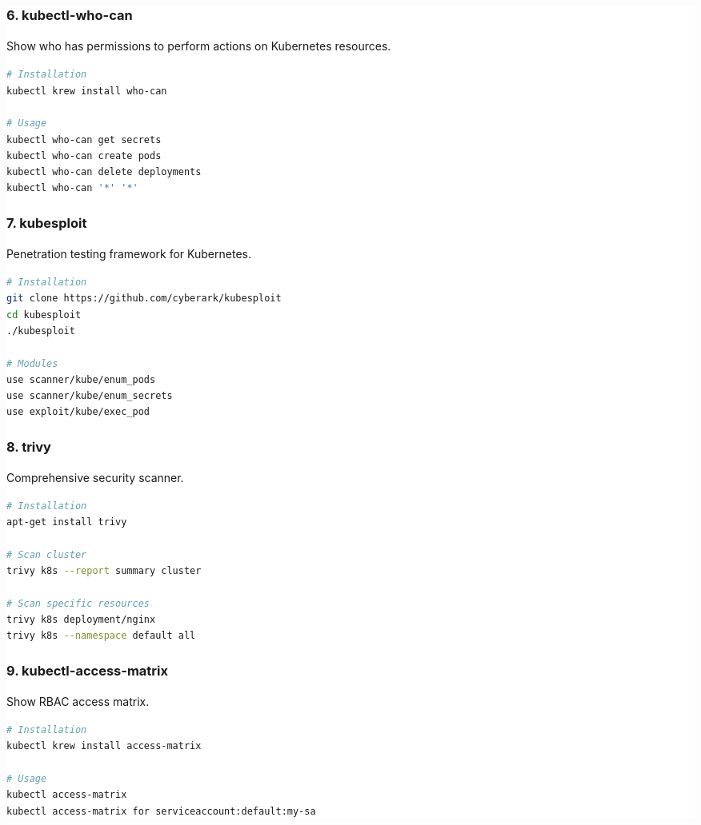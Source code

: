 ### 6. kubectl-who-can
Show who has permissions to perform actions on Kubernetes resources.
```bash
# Installation
kubectl krew install who-can

# Usage
kubectl who-can get secrets
kubectl who-can create pods
kubectl who-can delete deployments
kubectl who-can '*' '*'
```

### 7. kubesploit
Penetration testing framework for Kubernetes.
```bash
# Installation
git clone https://github.com/cyberark/kubesploit
cd kubesploit
./kubesploit

# Modules
use scanner/kube/enum_pods
use scanner/kube/enum_secrets
use exploit/kube/exec_pod
```

### 8. trivy
Comprehensive security scanner.
```bash
# Installation
apt-get install trivy

# Scan cluster
trivy k8s --report summary cluster

# Scan specific resources
trivy k8s deployment/nginx
trivy k8s --namespace default all
```

### 9. kubectl-access-matrix
Show RBAC access matrix.
```bash
# Installation
kubectl krew install access-matrix

# Usage
kubectl access-matrix
kubectl access-matrix for serviceaccount:default:my-sa
```
